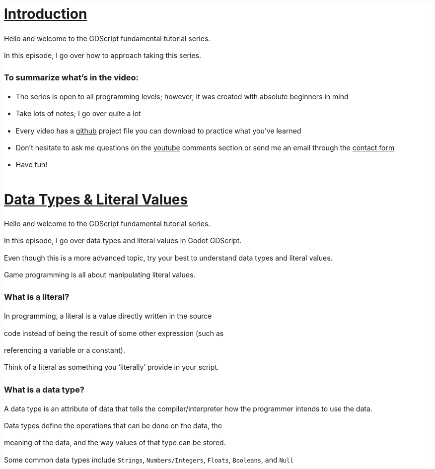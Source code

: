 # [Introduction](https://godottutorials.com/courses/introduction-to-cplus/godot-tutorials-gdcplusntro)

Hello and welcome to the GDScript fundamental tutorial series.

In this episode, I go over how to approach taking this series.

### To summarize what’s in the video:

-	The series is open to all programming levels; however, it was created with absolute beginners in mind

-	Take lots of notes; I go over quite a lot

-	Every video has a [github](https://github.com/Godot-Tutorials) project file you can download to practice what you’ve learned

-	Don’t hesitate to ask me questions on the [youtube](https://www.youtube.com/channel/UCnr9ojBEQGgwbcKsZC-2rIg) comments section or send me an email through the [contact form](https://godottutorials.com/contact)

-	Have fun!


# [Data Types & Literal Values](https://godottutorials.com/courses/introduction-to-cplus/godot-tutorials-gdcplus0)

Hello and welcome to the GDScript fundamental tutorial series.

In this episode, I go over data types and literal values in Godot GDScript.

Even though this is a more advanced topic, try your best to understand data types and literal values.

Game programming is all about manipulating literal values.

### What is a literal?

In programming, a literal is a value directly written in the source

code instead of being the result of some other expression (such as

referencing a variable or a constant).

Think of a literal as something you ‘literally’ provide in your script.

### What is a data type?

A data type is an attribute of data that tells the compiler/interpreter how the programmer intends to use the data.

Data types define the operations that can be done on the data, the

meaning of the data, and the way values of that type can be stored.

Some common data types include `Strings`, `Numbers/Integers`, `Floats`, `Booleans`, and `Null`
